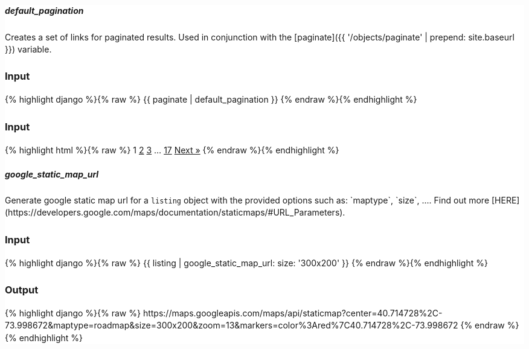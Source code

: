 <h5 class="sub-section-title" id="default_pagination">default_pagination</h5>
Creates a set of links for paginated results. Used in conjunction with the [paginate]({{ '/objects/paginate' | prepend: site.baseurl }}) variable.

<div class="panel">
  <div class="panel-header">
    <h3>Input</h3>
  </div>
  <div class="panel-body">
{% highlight django %}{% raw %}
{{ paginate | default_pagination }}
{% endraw %}{% endhighlight %}
  </div>
</div>
<div class="panel">
  <div class="panel-header">
    <h3>Input</h3>
  </div>
  <div class="panel-body">
{% highlight html %}{% raw %}
<span class="page current">1</span>
<span class="page"><a href="/galleries?page=2" title="">2</a></span>
<span class="page"><a href="/galleries?page=3" title="">3</a></span>
<span class="deco">&hellip;</span>
<span class="page"><a href="/galleries?page=17" title="">17</a></span>
<span class="next"><a href="/galleries?page=2" title="">Next &raquo;</a></span>
{% endraw %}{% endhighlight %}
  </div>
</div>

<h5 class="sub-section-title" id="google_static_map_url">google_static_map_url</h5>
Generate google static map url for a <code>listing</code> object with the provided options such as: `maptype`, `size`, .... Find out more [HERE](https://developers.google.com/maps/documentation/staticmaps/#URL_Parameters).

<div class="panel">
  <div class="panel-header">
    <h3>Input</h3>
  </div>
  <div class="panel-body">
{% highlight django %}{% raw %}
{{ listing | google_static_map_url: size: '300x200' }}
{% endraw %}{% endhighlight %}
  </div>
</div>

<div class="panel">
  <div class="panel-header">
    <h3>Output</h3>
  </div>
  <div class="panel-body">
{% highlight django %}{% raw %}
https://maps.googleapis.com/maps/api/staticmap?center=40.714728%2C-73.998672&maptype=roadmap&size=300x200&zoom=13&markers=color%3Ared%7C40.714728%2C-73.998672
{% endraw %}{% endhighlight %}
  </div>
</div>
